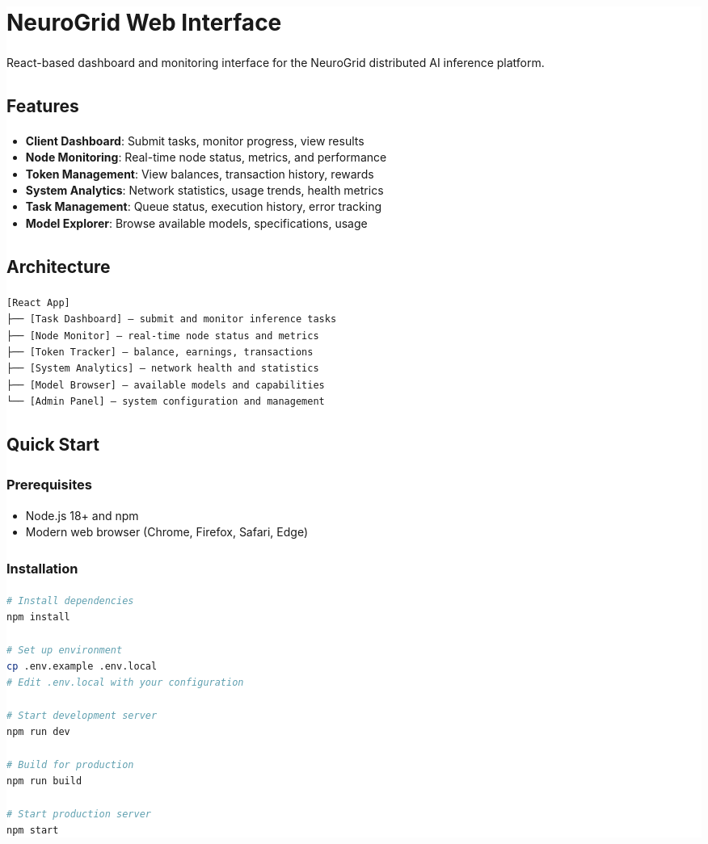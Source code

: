 # NeuroGrid Web Interface

React-based dashboard and monitoring interface for the NeuroGrid distributed AI inference platform.

## Features

- **Client Dashboard**: Submit tasks, monitor progress, view results
- **Node Monitoring**: Real-time node status, metrics, and performance
- **Token Management**: View balances, transaction history, rewards
- **System Analytics**: Network statistics, usage trends, health metrics
- **Task Management**: Queue status, execution history, error tracking
- **Model Explorer**: Browse available models, specifications, usage

## Architecture

```
[React App]
├── [Task Dashboard] — submit and monitor inference tasks
├── [Node Monitor] — real-time node status and metrics  
├── [Token Tracker] — balance, earnings, transactions
├── [System Analytics] — network health and statistics
├── [Model Browser] — available models and capabilities
└── [Admin Panel] — system configuration and management
```

## Quick Start

### Prerequisites

- Node.js 18+ and npm
- Modern web browser (Chrome, Firefox, Safari, Edge)

### Installation

```bash
# Install dependencies
npm install

# Set up environment
cp .env.example .env.local
# Edit .env.local with your configuration

# Start development server
npm run dev

# Build for production
npm run build

# Start production server
npm start
```
